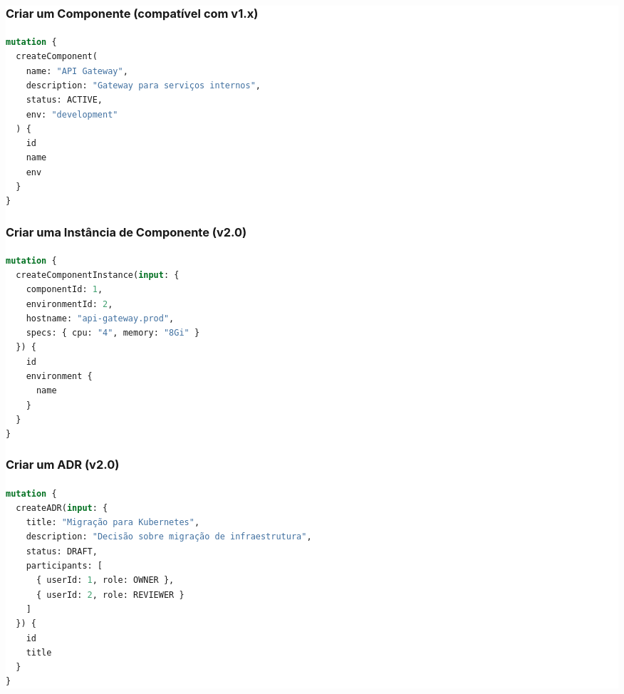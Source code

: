 ### Criar um Componente (compatível com v1.x)

```graphql
mutation {
  createComponent(
    name: "API Gateway",
    description: "Gateway para serviços internos",
    status: ACTIVE,
    env: "development"
  ) {
    id
    name
    env
  }
}
```

### Criar uma Instância de Componente (v2.0)

```graphql
mutation {
  createComponentInstance(input: {
    componentId: 1,
    environmentId: 2,
    hostname: "api-gateway.prod",
    specs: { cpu: "4", memory: "8Gi" }
  }) {
    id
    environment {
      name
    }
  }
}
```

### Criar um ADR (v2.0)

```graphql
mutation {
  createADR(input: {
    title: "Migração para Kubernetes",
    description: "Decisão sobre migração de infraestrutura",
    status: DRAFT,
    participants: [
      { userId: 1, role: OWNER },
      { userId: 2, role: REVIEWER }
    ]
  }) {
    id
    title
  }
}
```
